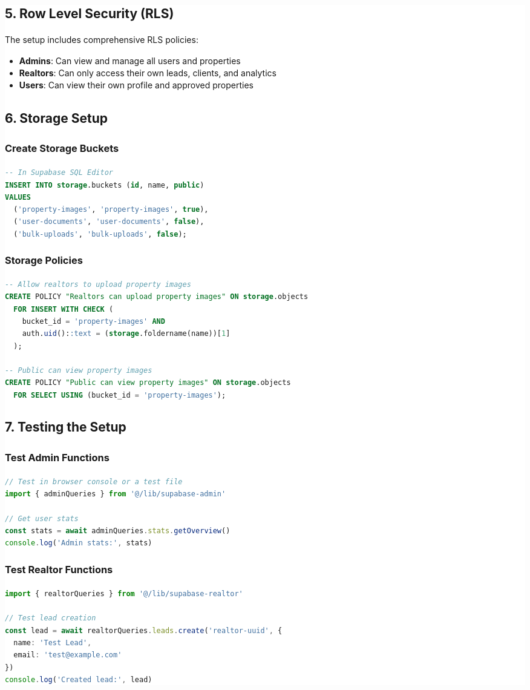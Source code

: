 ## 5. Row Level Security (RLS)

The setup includes comprehensive RLS policies:

- **Admins**: Can view and manage all users and properties
- **Realtors**: Can only access their own leads, clients, and analytics
- **Users**: Can view their own profile and approved properties

## 6. Storage Setup

### Create Storage Buckets
```sql
-- In Supabase SQL Editor
INSERT INTO storage.buckets (id, name, public)
VALUES 
  ('property-images', 'property-images', true),
  ('user-documents', 'user-documents', false),
  ('bulk-uploads', 'bulk-uploads', false);
```

### Storage Policies
```sql
-- Allow realtors to upload property images
CREATE POLICY "Realtors can upload property images" ON storage.objects
  FOR INSERT WITH CHECK (
    bucket_id = 'property-images' AND
    auth.uid()::text = (storage.foldername(name))[1]
  );

-- Public can view property images
CREATE POLICY "Public can view property images" ON storage.objects
  FOR SELECT USING (bucket_id = 'property-images');
```

## 7. Testing the Setup

### Test Admin Functions
```typescript
// Test in browser console or a test file
import { adminQueries } from '@/lib/supabase-admin'

// Get user stats
const stats = await adminQueries.stats.getOverview()
console.log('Admin stats:', stats)
```

### Test Realtor Functions
```typescript
import { realtorQueries } from '@/lib/supabase-realtor'

// Test lead creation
const lead = await realtorQueries.leads.create('realtor-uuid', {
  name: 'Test Lead',
  email: 'test@example.com'
})
console.log('Created lead:', lead)
```
